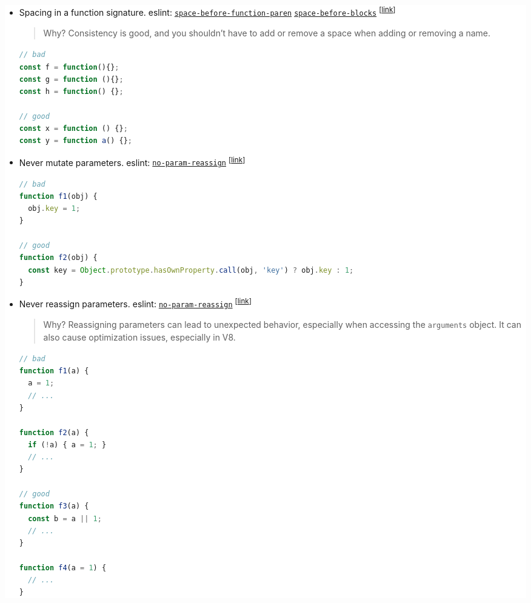 * <a name="functions--signature-spacing"></a>Spacing in a function signature. eslint: [`space-before-function-paren`](https://eslint.org/docs/rules/space-before-function-paren) [`space-before-blocks`](https://eslint.org/docs/rules/space-before-blocks)
  <sup>[[link](#functions--signature-spacing)]</sup>

  > Why? Consistency is good, and you shouldn’t have to add or remove a space when adding or removing a name.

  ```javascript
  // bad
  const f = function(){};
  const g = function (){};
  const h = function() {};

  // good
  const x = function () {};
  const y = function a() {};
  ```

* <a name="functions--mutate-params"></a>Never mutate parameters. eslint: [`no-param-reassign`](https://eslint.org/docs/rules/no-param-reassign)
  <sup>[[link](#functions--mutate-params)]</sup>

  ```javascript
  // bad
  function f1(obj) {
    obj.key = 1;
  }

  // good
  function f2(obj) {
    const key = Object.prototype.hasOwnProperty.call(obj, 'key') ? obj.key : 1;
  }
  ```

* <a name="functions--reassign-params"></a>Never reassign parameters. eslint: [`no-param-reassign`](https://eslint.org/docs/rules/no-param-reassign)
  <sup>[[link](#functions--reassign-params)]</sup>
  
  > Why? Reassigning parameters can lead to unexpected behavior, especially when accessing the `arguments` object. It can also cause optimization issues, especially in V8.

  ```javascript
  // bad
  function f1(a) {
    a = 1;
    // ...
  }

  function f2(a) {
    if (!a) { a = 1; }
    // ...
  }

  // good
  function f3(a) {
    const b = a || 1;
    // ...
  }

  function f4(a = 1) {
    // ...
  }
  ```
